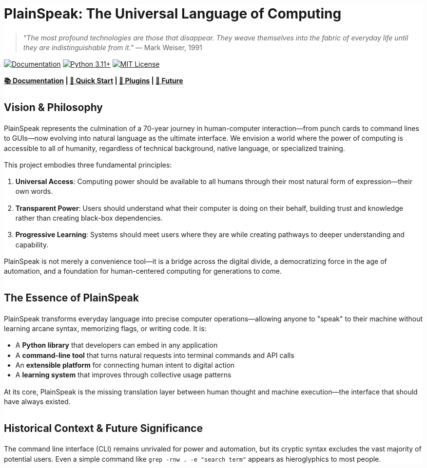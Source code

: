 # **PlainSpeak: The Universal Language of Computing**

> *"The most profound technologies are those that disappear. They weave themselves into the fabric of everyday life until they are indistinguishable from it."* — Mark Weiser, 1991

[![Documentation](https://img.shields.io/badge/docs-online-blue.svg)](https://cschanhniem.github.io/plainspeak/)
[![Python 3.11+](https://img.shields.io/badge/python-3.11+-blue.svg)](https://www.python.org/downloads/)
[![MIT License](https://img.shields.io/badge/license-MIT-green.svg)](LICENSE)

**[📚 Documentation](https://cschanhniem.github.io/plainspeak/) | [🚀 Quick Start](#the-experience) | [🔌 Plugins](#built-in-plugins) | [🔮 Future](#the-century-scale-vision)**

## **Vision & Philosophy**

PlainSpeak represents the culmination of a 70-year journey in human-computer interaction—from punch cards to command lines to GUIs—now evolving into natural language as the ultimate interface. We envision a world where the power of computing is accessible to all of humanity, regardless of technical background, native language, or specialized training.

This project embodies three fundamental principles:

1. **Universal Access**: Computing power should be available to all humans through their most natural form of expression—their own words.

2. **Transparent Power**: Users should understand what their computer is doing on their behalf, building trust and knowledge rather than creating black-box dependencies.

3. **Progressive Learning**: Systems should meet users where they are while creating pathways to deeper understanding and capability.

PlainSpeak is not merely a convenience tool—it is a bridge across the digital divide, a democratizing force in the age of automation, and a foundation for human-centered computing for generations to come.

## **The Essence of PlainSpeak**

PlainSpeak transforms everyday language into precise computer operations—allowing anyone to "speak" to their machine without learning arcane syntax, memorizing flags, or writing code. It is:

- A **Python library** that developers can embed in any application
- A **command-line tool** that turns natural requests into terminal commands and API calls
- An **extensible platform** for connecting human intent to digital action
- A **learning system** that improves through collective usage patterns

At its core, PlainSpeak is the missing translation layer between human thought and machine execution—the interface that should have always existed.

## **Historical Context & Future Significance**

The command line interface (CLI) remains unrivaled for power and automation, but its cryptic syntax excludes the vast majority of potential users. Even a simple command like `grep -rnw . -e "search term"` appears as hieroglyphics to most people.
